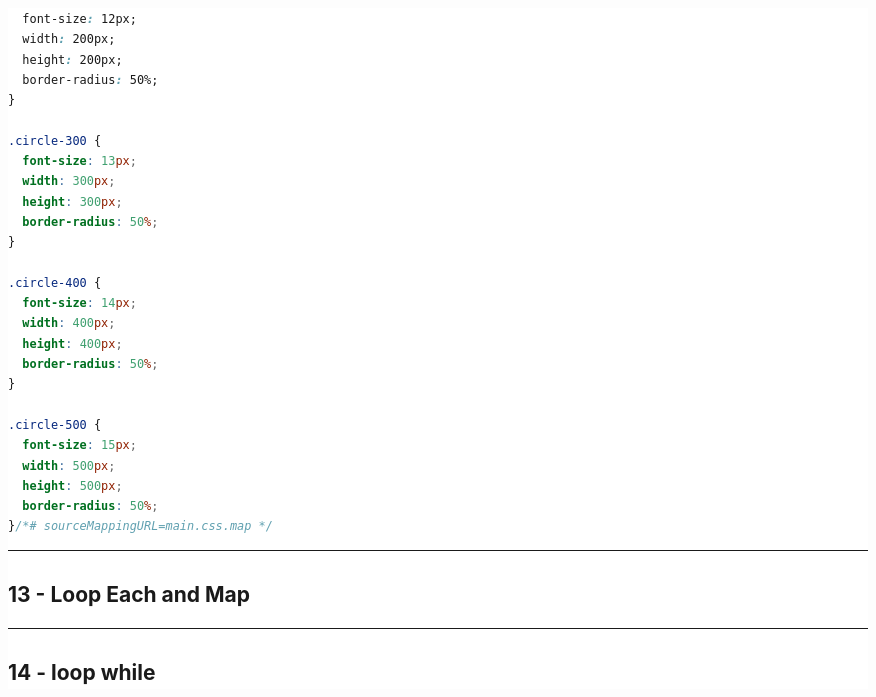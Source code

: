 ```css
  font-size: 12px;
  width: 200px;
  height: 200px;
  border-radius: 50%;
}

.circle-300 {
  font-size: 13px;
  width: 300px;
  height: 300px;
  border-radius: 50%;
}

.circle-400 {
  font-size: 14px;
  width: 400px;
  height: 400px;
  border-radius: 50%;
}

.circle-500 {
  font-size: 15px;
  width: 500px;
  height: 500px;
  border-radius: 50%;
}/*# sourceMappingURL=main.css.map */


```
----------------
## 13 - Loop Each and Map
```sass


```

```sass


```

```sass


```

```sass


```

```css


```
----------------
## 14 - loop while
```sass


```
